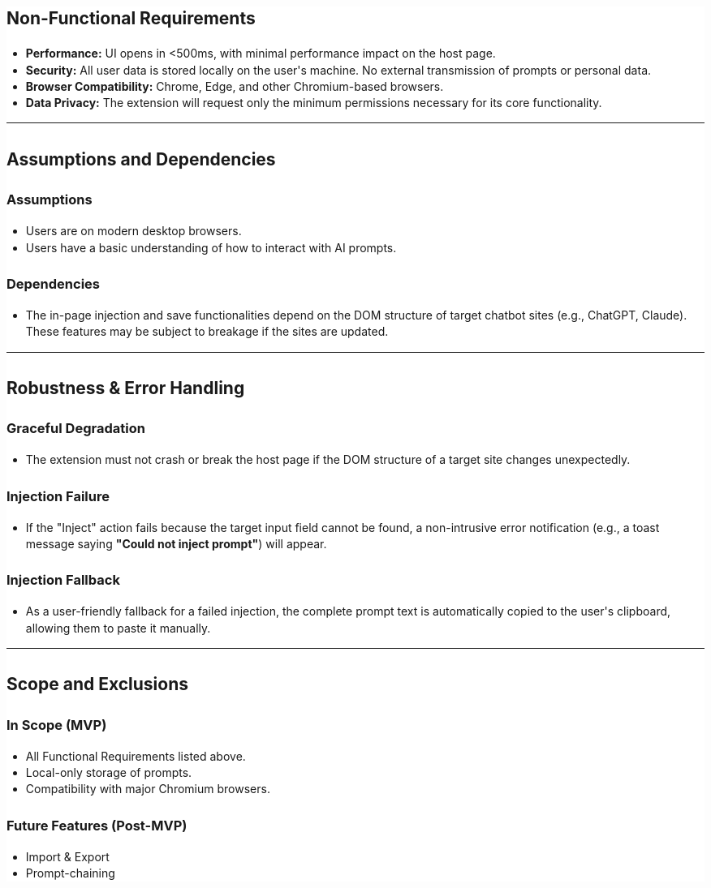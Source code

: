 
## Non-Functional Requirements

- **Performance:** UI opens in <500ms, with minimal performance impact on the host page.
- **Security:** All user data is stored locally on the user's machine. No external transmission of prompts or personal data.
- **Browser Compatibility:** Chrome, Edge, and other Chromium-based browsers.
- **Data Privacy:** The extension will request only the minimum permissions necessary for its core functionality.

---

## Assumptions and Dependencies

### Assumptions

- Users are on modern desktop browsers.
- Users have a basic understanding of how to interact with AI prompts.

### Dependencies

- The in-page injection and save functionalities depend on the DOM structure of target chatbot sites (e.g., ChatGPT, Claude). These features may be subject to breakage if the sites are updated.

---

## Robustness & Error Handling

### Graceful Degradation

- The extension must not crash or break the host page if the DOM structure of a target site changes unexpectedly.

### Injection Failure

- If the "Inject" action fails because the target input field cannot be found, a non-intrusive error notification (e.g., a toast message saying **"Could not inject prompt"**) will appear.

### Injection Fallback

- As a user-friendly fallback for a failed injection, the complete prompt text is automatically copied to the user's clipboard, allowing them to paste it manually.

---

## Scope and Exclusions

### In Scope (MVP)

- All Functional Requirements listed above.
- Local-only storage of prompts.
- Compatibility with major Chromium browsers.

### Future Features (Post-MVP)

- Import & Export
- Prompt-chaining